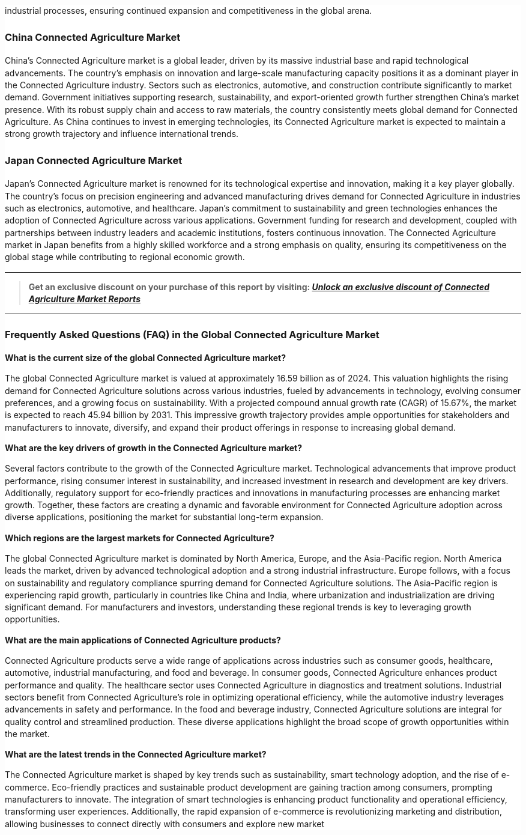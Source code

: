 industrial processes, ensuring continued expansion and competitiveness in the global arena.</p><h3>China Connected Agriculture Market</h3><p>China&rsquo;s Connected Agriculture market is a global leader, driven by its massive industrial base and rapid technological advancements. The country&rsquo;s emphasis on innovation and large-scale manufacturing capacity positions it as a dominant player in the Connected Agriculture industry. Sectors such as electronics, automotive, and construction contribute significantly to market demand. Government initiatives supporting research, sustainability, and export-oriented growth further strengthen China&rsquo;s market presence. With its robust supply chain and access to raw materials, the country consistently meets global demand for Connected Agriculture. As China continues to invest in emerging technologies, its Connected Agriculture market is expected to maintain a strong growth trajectory and influence international trends.</p><h3>Japan Connected Agriculture Market</h3><p>Japan&rsquo;s Connected Agriculture market is renowned for its technological expertise and innovation, making it a key player globally. The country&rsquo;s focus on precision engineering and advanced manufacturing drives demand for Connected Agriculture in industries such as electronics, automotive, and healthcare. Japan&rsquo;s commitment to sustainability and green technologies enhances the adoption of Connected Agriculture across various applications. Government funding for research and development, coupled with partnerships between industry leaders and academic institutions, fosters continuous innovation. The Connected Agriculture market in Japan benefits from a highly skilled workforce and a strong emphasis on quality, ensuring its competitiveness on the global stage while contributing to regional economic growth.</p><hr /><blockquote><p><strong>Get an exclusive discount on your purchase of this report by visiting: <em><a href="://marketresearchpulse.com/ask-for-discount/61061?utm_source=Github&amp;utm_medium=020">Unlock an exclusive discount of Connected Agriculture Market Reports</a></em>&nbsp;</strong></p></blockquote><hr /><h3>Frequently Asked Questions (FAQ) in the Global Connected Agriculture Market</h3><p><strong>What is the current size of the global Connected Agriculture market?</strong></p><p>The global Connected Agriculture market is valued at approximately 16.59 billion as of 2024. This valuation highlights the rising demand for Connected Agriculture solutions across various industries, fueled by advancements in technology, evolving consumer preferences, and a growing focus on sustainability. With a projected compound annual growth rate (CAGR) of 15.67%, the market is expected to reach 45.94 billion by 2031. This impressive growth trajectory provides ample opportunities for stakeholders and manufacturers to innovate, diversify, and expand their product offerings in response to increasing global demand.</p><p><strong>What are the key drivers of growth in the Connected Agriculture market?</strong></p><p>Several factors contribute to the growth of the Connected Agriculture market. Technological advancements that improve product performance, rising consumer interest in sustainability, and increased investment in research and development are key drivers. Additionally, regulatory support for eco-friendly practices and innovations in manufacturing processes are enhancing market growth. Together, these factors are creating a dynamic and favorable environment for Connected Agriculture adoption across diverse applications, positioning the market for substantial long-term expansion.</p><p><strong>Which regions are the largest markets for Connected Agriculture?</strong></p><p>The global Connected Agriculture market is dominated by North America, Europe, and the Asia-Pacific region. North America leads the market, driven by advanced technological adoption and a strong industrial infrastructure. Europe follows, with a focus on sustainability and regulatory compliance spurring demand for Connected Agriculture solutions. The Asia-Pacific region is experiencing rapid growth, particularly in countries like China and India, where urbanization and industrialization are driving significant demand. For manufacturers and investors, understanding these regional trends is key to leveraging growth opportunities.</p><p><strong>What are the main applications of Connected Agriculture products?</strong></p><p>Connected Agriculture products serve a wide range of applications across industries such as consumer goods, healthcare, automotive, industrial manufacturing, and food and beverage. In consumer goods, Connected Agriculture enhances product performance and quality. The healthcare sector uses Connected Agriculture in diagnostics and treatment solutions. Industrial sectors benefit from Connected Agriculture&rsquo;s role in optimizing operational efficiency, while the automotive industry leverages advancements in safety and performance. In the food and beverage industry, Connected Agriculture solutions are integral for quality control and streamlined production. These diverse applications highlight the broad scope of growth opportunities within the market.</p><p><strong>What are the latest trends in the Connected Agriculture market?</strong></p><p>The Connected Agriculture market is shaped by key trends such as sustainability, smart technology adoption, and the rise of e-commerce. Eco-friendly practices and sustainable product development are gaining traction among consumers, prompting manufacturers to innovate. The integration of smart technologies is enhancing product functionality and operational efficiency, transforming user experiences. Additionally, the rapid expansion of e-commerce is revolutionizing marketing and distribution, allowing businesses to connect directly with consumers and explore new market